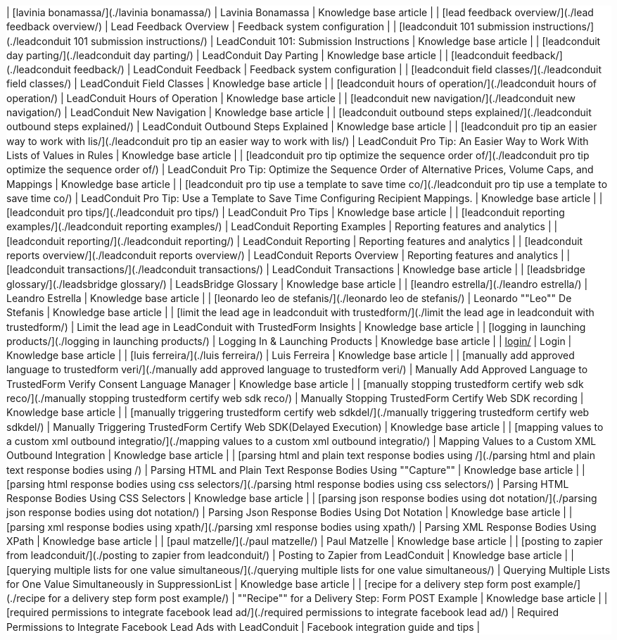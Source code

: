 | [lavinia bonamassa/](./lavinia bonamassa/) | Lavinia Bonamassa | Knowledge base article |
| [lead feedback overview/](./lead feedback overview/) | Lead Feedback Overview | Feedback system configuration |
| [leadconduit 101 submission instructions/](./leadconduit 101 submission instructions/) | LeadConduit 101: Submission Instructions | Knowledge base article |
| [leadconduit day parting/](./leadconduit day parting/) | LeadConduit Day Parting | Knowledge base article |
| [leadconduit feedback/](./leadconduit feedback/) | LeadConduit Feedback | Feedback system configuration |
| [leadconduit field classes/](./leadconduit field classes/) | LeadConduit Field Classes | Knowledge base article |
| [leadconduit hours of operation/](./leadconduit hours of operation/) | LeadConduit Hours of Operation | Knowledge base article |
| [leadconduit new navigation/](./leadconduit new navigation/) | LeadConduit New Navigation | Knowledge base article |
| [leadconduit outbound steps explained/](./leadconduit outbound steps explained/) | LeadConduit Outbound Steps Explained | Knowledge base article |
| [leadconduit pro tip an easier way to work with lis/](./leadconduit pro tip an easier way to work with lis/) | LeadConduit Pro Tip: An Easier Way to Work With Lists of Values in Rules | Knowledge base article |
| [leadconduit pro tip optimize the sequence order of/](./leadconduit pro tip optimize the sequence order of/) | LeadConduit Pro Tip: Optimize the Sequence Order of Alternative Prices, Volume Caps, and Mappings | Knowledge base article |
| [leadconduit pro tip use a template to save time co/](./leadconduit pro tip use a template to save time co/) | LeadConduit Pro Tip: Use a Template to Save Time Configuring  Recipient Mappings. | Knowledge base article |
| [leadconduit pro tips/](./leadconduit pro tips/) | LeadConduit Pro Tips | Knowledge base article |
| [leadconduit reporting examples/](./leadconduit reporting examples/) | LeadConduit Reporting Examples | Reporting features and analytics |
| [leadconduit reporting/](./leadconduit reporting/) | LeadConduit Reporting | Reporting features and analytics |
| [leadconduit reports overview/](./leadconduit reports overview/) | LeadConduit Reports Overview | Reporting features and analytics |
| [leadconduit transactions/](./leadconduit transactions/) | LeadConduit Transactions | Knowledge base article |
| [leadsbridge glossary/](./leadsbridge glossary/) | LeadsBridge Glossary | Knowledge base article |
| [leandro estrella/](./leandro estrella/) | Leandro Estrella | Knowledge base article |
| [leonardo leo de stefanis/](./leonardo leo de stefanis/) | Leonardo ""Leo"" De Stefanis | Knowledge base article |
| [limit the lead age in leadconduit with trustedform/](./limit the lead age in leadconduit with trustedform/) | Limit the lead age in LeadConduit with TrustedForm Insights | Knowledge base article |
| [logging in  launching products/](./logging in  launching products/) | Logging In & Launching Products | Knowledge base article |
| [login/](./login/) | Login | Knowledge base article |
| [luis ferreira/](./luis ferreira/) | Luis Ferreira | Knowledge base article |
| [manually add approved language to trustedform veri/](./manually add approved language to trustedform veri/) | Manually Add Approved Language to TrustedForm Verify Consent Language Manager | Knowledge base article |
| [manually stopping trustedform certify web sdk reco/](./manually stopping trustedform certify web sdk reco/) | Manually Stopping TrustedForm Certify Web SDK recording | Knowledge base article |
| [manually triggering trustedform certify web sdkdel/](./manually triggering trustedform certify web sdkdel/) | Manually Triggering TrustedForm Certify Web SDK(Delayed Execution) | Knowledge base article |
| [mapping values to a custom xml outbound integratio/](./mapping values to a custom xml outbound integratio/) | Mapping Values to a Custom XML Outbound Integration | Knowledge base article |
| [parsing html and plain text response bodies using /](./parsing html and plain text response bodies using /) | Parsing HTML and Plain Text Response Bodies Using ""Capture"" | Knowledge base article |
| [parsing html response bodies using css selectors/](./parsing html response bodies using css selectors/) | Parsing HTML Response Bodies Using CSS Selectors | Knowledge base article |
| [parsing json response bodies using dot notation/](./parsing json response bodies using dot notation/) | Parsing Json Response Bodies Using Dot Notation | Knowledge base article |
| [parsing xml response bodies using xpath/](./parsing xml response bodies using xpath/) | Parsing XML Response Bodies Using XPath | Knowledge base article |
| [paul matzelle/](./paul matzelle/) | Paul Matzelle | Knowledge base article |
| [posting to zapier from leadconduit/](./posting to zapier from leadconduit/) | Posting to Zapier from LeadConduit | Knowledge base article |
| [querying multiple lists for one value simultaneous/](./querying multiple lists for one value simultaneous/) | Querying Multiple Lists for One Value Simultaneously in SuppressionList | Knowledge base article |
| [recipe for a delivery step form post example/](./recipe for a delivery step form post example/) | ""Recipe"" for a Delivery Step: Form POST Example | Knowledge base article |
| [required permissions to integrate facebook lead ad/](./required permissions to integrate facebook lead ad/) | Required Permissions to Integrate Facebook Lead Ads with LeadConduit | Facebook integration guide and tips |